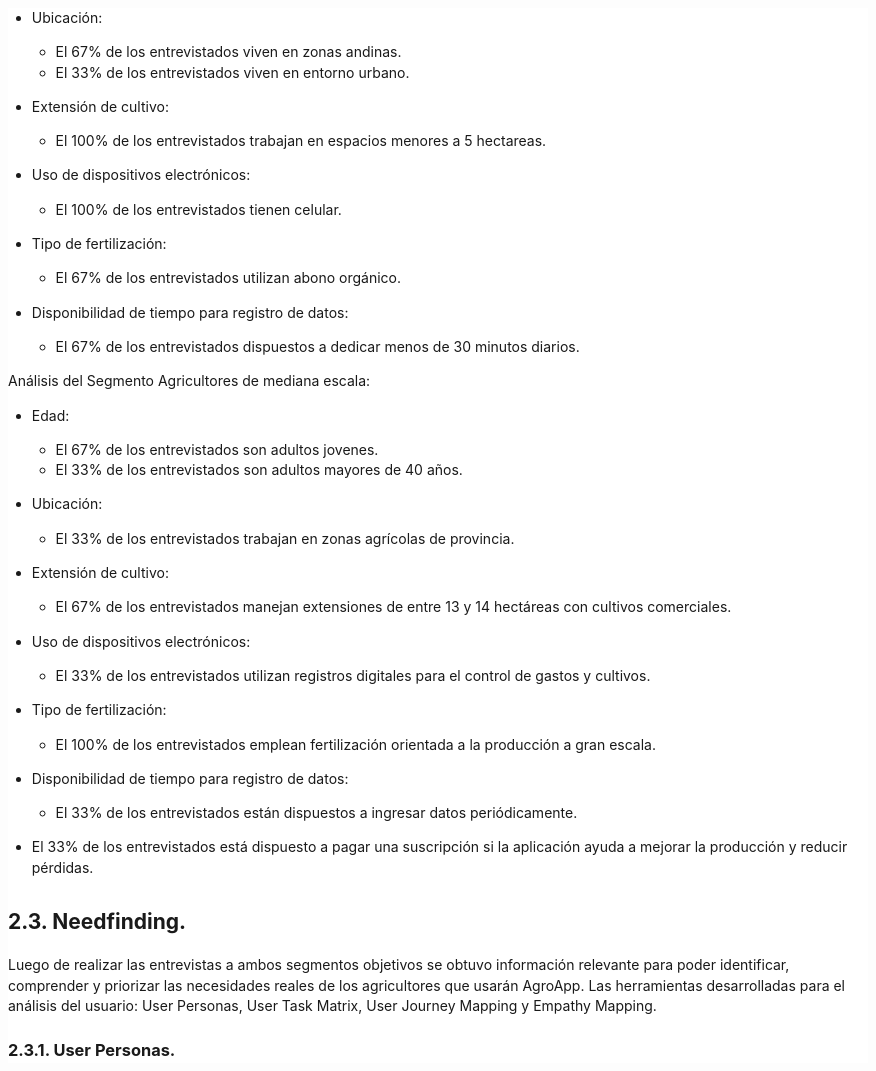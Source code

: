 - Ubicación:

  - El 67% de los entrevistados viven en zonas andinas.
  - El 33% de los entrevistados viven en entorno urbano.

- Extensión de cultivo:

  - El 100% de los entrevistados trabajan en espacios menores a 5 hectareas.

- Uso de dispositivos electrónicos:

  - El 100% de los entrevistados tienen celular.

- Tipo de fertilización:

  - El 67% de los entrevistados utilizan abono orgánico.

- Disponibilidad de tiempo para registro de datos:

  - El 67% de los entrevistados dispuestos a dedicar menos de 30 minutos diarios.

Análisis del Segmento Agricultores de mediana escala:

- Edad:

  - El 67% de los entrevistados son adultos jovenes.
  - El 33% de los entrevistados son adultos mayores de 40 años.

- Ubicación:

  - El 33% de los entrevistados trabajan en zonas agrícolas de provincia.

- Extensión de cultivo:

  - El 67% de los entrevistados manejan extensiones de entre 13 y 14 hectáreas con cultivos comerciales.

- Uso de dispositivos electrónicos:

  - El 33% de los entrevistados utilizan registros digitales para el control de gastos y cultivos.

- Tipo de fertilización:

  - El 100% de los entrevistados emplean fertilización orientada a la producción a gran escala.

- Disponibilidad de tiempo para registro de datos:

  - El 33% de los entrevistados están dispuestos a ingresar datos periódicamente.

- El 33% de los entrevistados está dispuesto a pagar una suscripción si la aplicación ayuda a mejorar la producción y reducir pérdidas.

## 2.3. Needfinding.

Luego de realizar las entrevistas a ambos segmentos objetivos se obtuvo información relevante para poder identificar, comprender y priorizar las necesidades reales de los agricultores que usarán AgroApp. Las herramientas desarrolladas para el análisis del usuario: User Personas, User Task Matrix, User Journey Mapping y Empathy Mapping.

### 2.3.1. User Personas.
